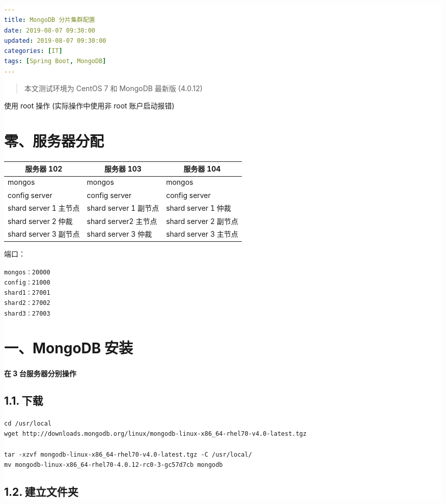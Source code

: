 ```yaml
---
title: MongoDB 分片集群配置
date: 2019-08-07 09:30:00
updated: 2019-08-07 09:30:00
categories: [IT]
tags: [Spring Boot, MongoDB]
---
```


> 本文测试环境为 CentOS 7 和 MongoDB 最新版 (4.0.12)

使用 root 操作 (实际操作中使用非 root 账户启动报错)

# 零、服务器分配

| 服务器 102  | 服务器 103  | 服务器 104  |
|  ----  | ----  | ----  |
| mongos  | mongos | mongos |
| config server  | config server | config server |
| shard server 1 主节点  | shard server 1 副节点 | 	shard server 1 仲裁 |
| shard server 2 仲裁  | shard server2 主节点 |  shard server 2 副节点 |
| shard server 3 副节点  | shard server 3 仲裁 | shard server 3 主节点 |

端口：

```
mongos：20000
config：21000
shard1：27001
shard2：27002
shard3：27003
```

# 一、MongoDB 安装

**在 3 台服务器分别操作**

## 1.1. 下载

```
cd /usr/local
wget http://downloads.mongodb.org/linux/mongodb-linux-x86_64-rhel70-v4.0-latest.tgz

tar -xzvf mongodb-linux-x86_64-rhel70-v4.0-latest.tgz -C /usr/local/
mv mongodb-linux-x86_64-rhel70-4.0.12-rc0-3-gc57d7cb mongodb
```
## 1.2. 建立文件夹
